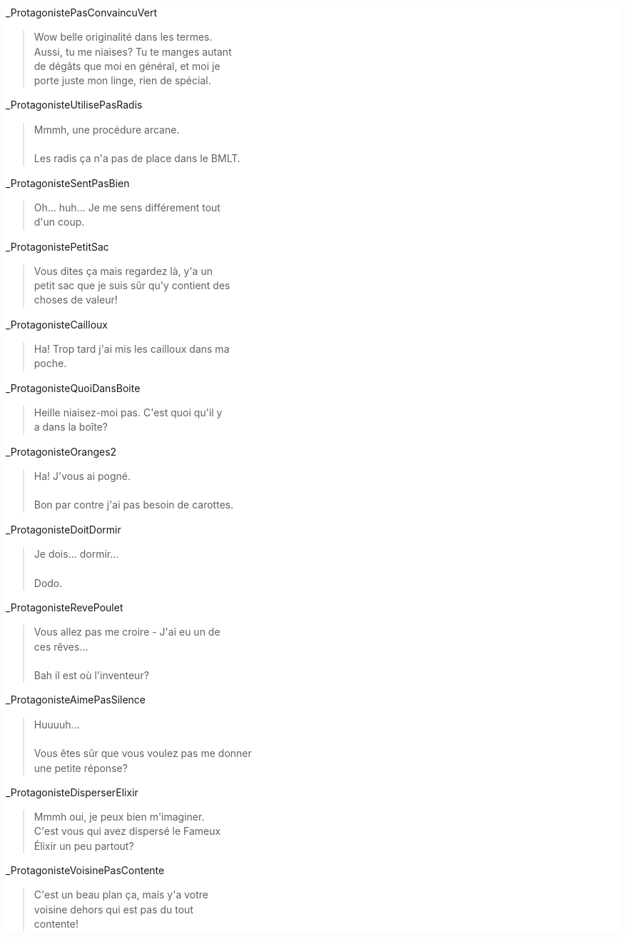 _ProtagonistePasConvaincuVert
> Wow belle originalité dans les termes.\
> Aussi, tu me niaises? Tu te manges autant\
> de dégâts que moi en général, et moi je\
> porte juste mon linge, rien de spécial.

_ProtagonisteUtilisePasRadis
> Mmmh, une procédure arcane.\
> \
> Les radis ça n'a pas de place dans le BMLT.

_ProtagonisteSentPasBien
> Oh... huh... Je me sens différement tout\
> d'un coup.

_ProtagonistePetitSac
> Vous dites ça mais regardez là, y'a un\
> petit sac que je suis sûr qu'y contient des\
> choses de valeur!

_ProtagonisteCailloux
> Ha! Trop tard j'ai mis les cailloux dans ma\
> poche.

_ProtagonisteQuoiDansBoite
> Heille niaisez-moi pas. C'est quoi qu'il y\
> a dans la boîte?

_ProtagonisteOranges2
> Ha! J'vous ai pogné.\
> \
> Bon par contre j'ai pas besoin de carottes.

_ProtagonisteDoitDormir
> Je dois... dormir...\
> \
> Dodo.

_ProtagonisteRevePoulet
> Vous allez pas me croire - J'ai eu un de\
> ces rêves...\
> \
> Bah il est où l'inventeur?

_ProtagonisteAimePasSilence
> Huuuuh...\
> \
> Vous êtes sûr que vous voulez pas me donner\
> une petite réponse?

_ProtagonisteDisperserElixir
> Mmmh oui, je peux bien m'imaginer.\
> C'est vous qui avez dispersé le Fameux\
> Élixir un peu partout?

_ProtagonisteVoisinePasContente
> C'est un beau plan ça, mais y'a votre\
> voisine dehors qui est pas du tout\
> contente!
